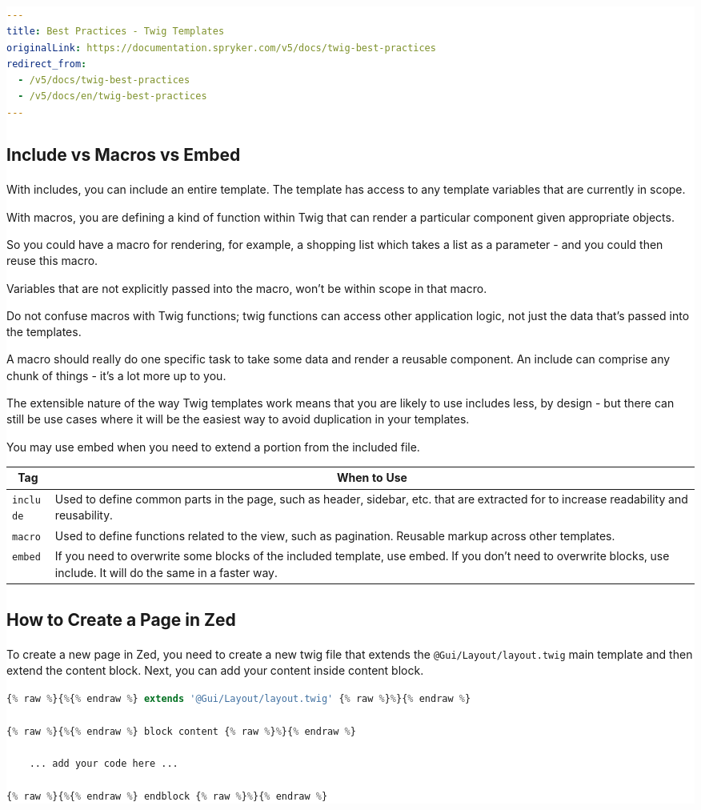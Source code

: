 ```yaml
---
title: Best Practices - Twig Templates
originalLink: https://documentation.spryker.com/v5/docs/twig-best-practices
redirect_from:
  - /v5/docs/twig-best-practices
  - /v5/docs/en/twig-best-practices
---
```


## Include vs Macros vs Embed

With includes, you can include an entire template. The template has access to any template variables that are currently in scope.

With macros, you are defining a kind of function within Twig that can render a particular component given appropriate objects.

So you could have a macro for rendering, for example, a shopping list which takes a list as a parameter - and you could then reuse this macro. 

Variables that are not explicitly passed into the macro, won’t be within scope in that macro.

Do not confuse macros with Twig functions; twig functions can access other application logic, not just the data that’s passed into the templates.

A macro should really do one specific task to take some data and render a reusable component. An include can comprise any chunk of things - it’s a lot more up to you.

The extensible nature of the way Twig templates work means that you are likely to use includes less, by design - but there can still be use cases where it will be the easiest way to avoid duplication in your templates.

You may use embed when you need to extend a portion from the included file.

| Tag | When to Use |
| --- | --- |
| `include` | Used to define common parts in the page, such as header, sidebar, etc. that are extracted for to increase readability and reusability. |
| `macro` | Used to define functions related to the view, such as pagination. Reusable markup across other templates. |
| `embed` | If you need to overwrite some blocks of the included template, use embed. If you don’t need to overwrite blocks, use include. It will do the same in a faster way. |

## How to Create a Page in Zed
To create a new page in Zed, you need to create a new twig file that extends the `@Gui/Layout/layout.twig` main template and then extend the content block. Next, you can add your content inside content block.

```php
{% raw %}{%{% endraw %} extends '@Gui/Layout/layout.twig' {% raw %}%}{% endraw %}

{% raw %}{%{% endraw %} block content {% raw %}%}{% endraw %}

    ... add your code here ...

{% raw %}{%{% endraw %} endblock {% raw %}%}{% endraw %}
```
